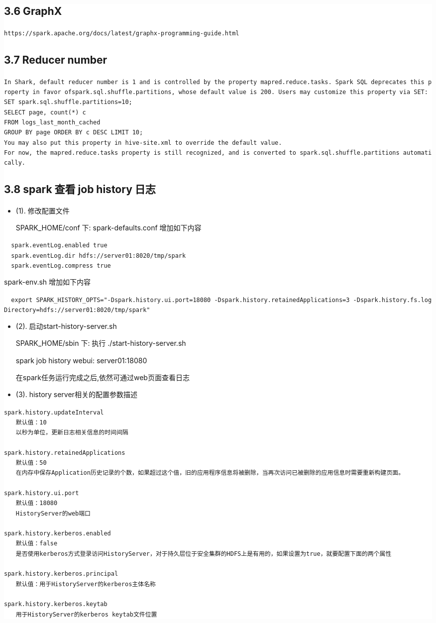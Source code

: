 ## 3.6 GraphX
    https://spark.apache.org/docs/latest/graphx-programming-guide.html

## 3.7 Reducer number
    In Shark, default reducer number is 1 and is controlled by the property mapred.reduce.tasks. Spark SQL deprecates this property in favor ofspark.sql.shuffle.partitions, whose default value is 200. Users may customize this property via SET:
    SET spark.sql.shuffle.partitions=10;
    SELECT page, count(*) c
    FROM logs_last_month_cached
    GROUP BY page ORDER BY c DESC LIMIT 10;
    You may also put this property in hive-site.xml to override the default value.
    For now, the mapred.reduce.tasks property is still recognized, and is converted to spark.sql.shuffle.partitions automatically.

## 3.8  spark 查看 job history 日志

- (1). 修改配置文件

  SPARK_HOME/conf 下:
  spark-defaults.conf 增加如下内容
```  
  spark.eventLog.enabled true 
  spark.eventLog.dir hdfs://server01:8020/tmp/spark 
  spark.eventLog.compress true
```
 
  spark-env.sh 增加如下内容

```  
  export SPARK_HISTORY_OPTS="-Dspark.history.ui.port=18080 -Dspark.history.retainedApplications=3 -Dspark.history.fs.logDirectory=hdfs://server01:8020/tmp/spark"
```

- (2). 启动start-history-server.sh

  SPARK_HOME/sbin 下: 执行 ./start-history-server.sh
  
  spark job history webui: server01:18080
  
  在spark任务运行完成之后,依然可通过web页面查看日志

- (3). history server相关的配置参数描述

```
spark.history.updateInterval 
　　默认值：10 
　　以秒为单位，更新日志相关信息的时间间隔

spark.history.retainedApplications 
　　默认值：50 
　　在内存中保存Application历史记录的个数，如果超过这个值，旧的应用程序信息将被删除，当再次访问已被删除的应用信息时需要重新构建页面。

spark.history.ui.port 
　　默认值：18080 
　　HistoryServer的web端口

spark.history.kerberos.enabled 
　　默认值：false 
　　是否使用kerberos方式登录访问HistoryServer，对于持久层位于安全集群的HDFS上是有用的，如果设置为true，就要配置下面的两个属性

spark.history.kerberos.principal 
　　默认值：用于HistoryServer的kerberos主体名称

spark.history.kerberos.keytab 
　　用于HistoryServer的kerberos keytab文件位置

```